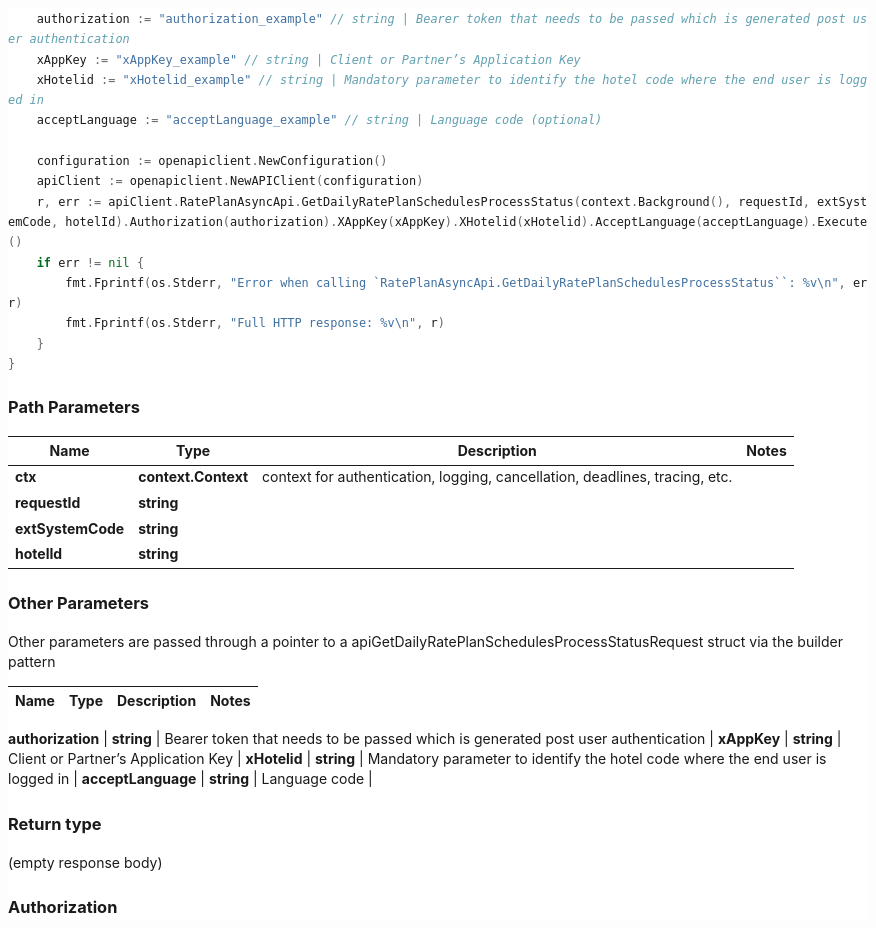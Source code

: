 ```go
    authorization := "authorization_example" // string | Bearer token that needs to be passed which is generated post user authentication
    xAppKey := "xAppKey_example" // string | Client or Partner’s Application Key
    xHotelid := "xHotelid_example" // string | Mandatory parameter to identify the hotel code where the end user is logged in
    acceptLanguage := "acceptLanguage_example" // string | Language code (optional)

    configuration := openapiclient.NewConfiguration()
    apiClient := openapiclient.NewAPIClient(configuration)
    r, err := apiClient.RatePlanAsyncApi.GetDailyRatePlanSchedulesProcessStatus(context.Background(), requestId, extSystemCode, hotelId).Authorization(authorization).XAppKey(xAppKey).XHotelid(xHotelid).AcceptLanguage(acceptLanguage).Execute()
    if err != nil {
        fmt.Fprintf(os.Stderr, "Error when calling `RatePlanAsyncApi.GetDailyRatePlanSchedulesProcessStatus``: %v\n", err)
        fmt.Fprintf(os.Stderr, "Full HTTP response: %v\n", r)
    }
}
```

### Path Parameters


Name | Type | Description  | Notes
------------- | ------------- | ------------- | -------------
**ctx** | **context.Context** | context for authentication, logging, cancellation, deadlines, tracing, etc.
**requestId** | **string** |  | 
**extSystemCode** | **string** |  | 
**hotelId** | **string** |  | 

### Other Parameters

Other parameters are passed through a pointer to a apiGetDailyRatePlanSchedulesProcessStatusRequest struct via the builder pattern


Name | Type | Description  | Notes
------------- | ------------- | ------------- | -------------



 **authorization** | **string** | Bearer token that needs to be passed which is generated post user authentication | 
 **xAppKey** | **string** | Client or Partner’s Application Key | 
 **xHotelid** | **string** | Mandatory parameter to identify the hotel code where the end user is logged in | 
 **acceptLanguage** | **string** | Language code | 

### Return type

 (empty response body)

### Authorization
